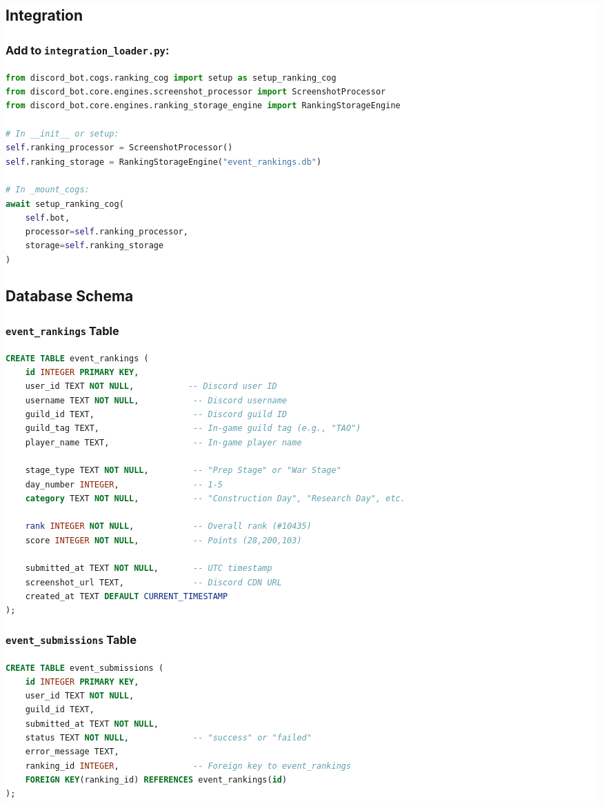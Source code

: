 ## Integration

### Add to `integration_loader.py`:

```python
from discord_bot.cogs.ranking_cog import setup as setup_ranking_cog
from discord_bot.core.engines.screenshot_processor import ScreenshotProcessor
from discord_bot.core.engines.ranking_storage_engine import RankingStorageEngine

# In __init__ or setup:
self.ranking_processor = ScreenshotProcessor()
self.ranking_storage = RankingStorageEngine("event_rankings.db")

# In _mount_cogs:
await setup_ranking_cog(
    self.bot,
    processor=self.ranking_processor,
    storage=self.ranking_storage
)
```

## Database Schema

### `event_rankings` Table
```sql
CREATE TABLE event_rankings (
    id INTEGER PRIMARY KEY,
    user_id TEXT NOT NULL,           -- Discord user ID
    username TEXT NOT NULL,           -- Discord username
    guild_id TEXT,                    -- Discord guild ID
    guild_tag TEXT,                   -- In-game guild tag (e.g., "TAO")
    player_name TEXT,                 -- In-game player name
    
    stage_type TEXT NOT NULL,         -- "Prep Stage" or "War Stage"
    day_number INTEGER,               -- 1-5
    category TEXT NOT NULL,           -- "Construction Day", "Research Day", etc.
    
    rank INTEGER NOT NULL,            -- Overall rank (#10435)
    score INTEGER NOT NULL,           -- Points (28,200,103)
    
    submitted_at TEXT NOT NULL,       -- UTC timestamp
    screenshot_url TEXT,              -- Discord CDN URL
    created_at TEXT DEFAULT CURRENT_TIMESTAMP
);
```

### `event_submissions` Table
```sql
CREATE TABLE event_submissions (
    id INTEGER PRIMARY KEY,
    user_id TEXT NOT NULL,
    guild_id TEXT,
    submitted_at TEXT NOT NULL,
    status TEXT NOT NULL,             -- "success" or "failed"
    error_message TEXT,
    ranking_id INTEGER,               -- Foreign key to event_rankings
    FOREIGN KEY(ranking_id) REFERENCES event_rankings(id)
);
```
